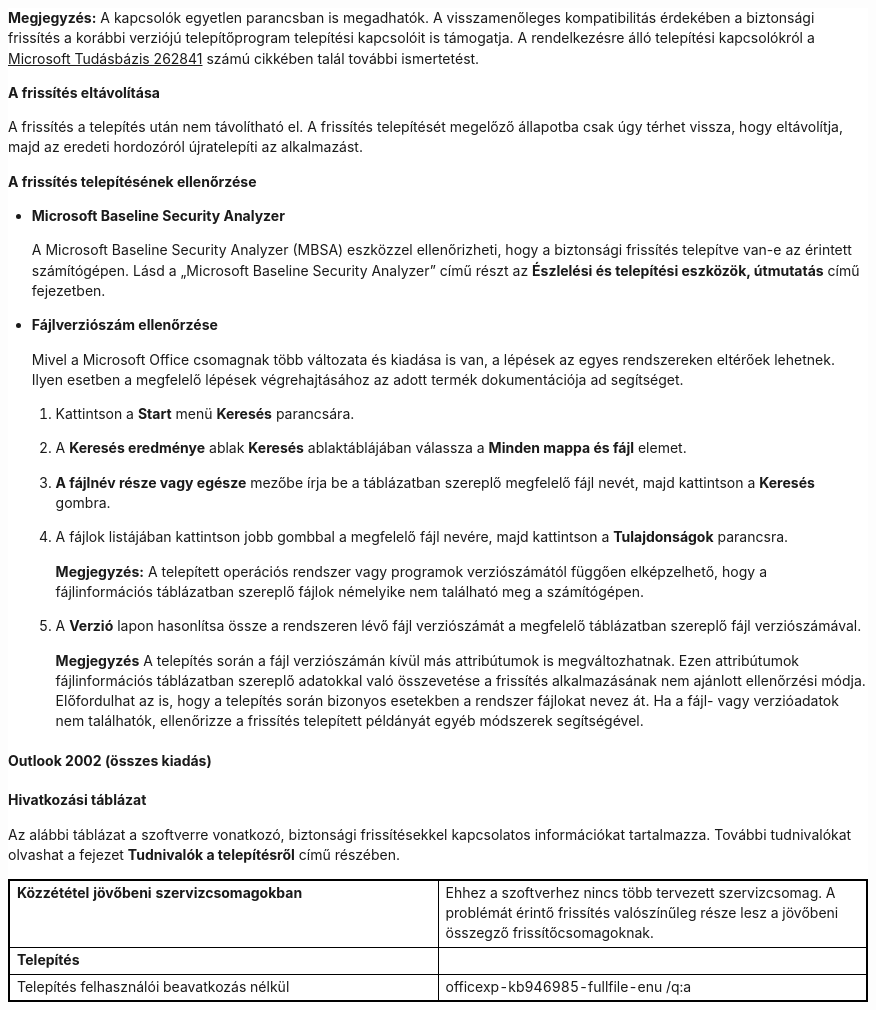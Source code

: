 **Megjegyzés:** A kapcsolók egyetlen parancsban is megadhatók. A visszamenőleges kompatibilitás érdekében a biztonsági frissítés a korábbi verziójú telepítőprogram telepítési kapcsolóit is támogatja. A rendelkezésre álló telepítési kapcsolókról a [Microsoft Tudásbázis 262841](http://support.microsoft.com/kb/262841) számú cikkében talál további ismertetést.
  
**A frissítés eltávolítása**
  
A frissítés a telepítés után nem távolítható el. A frissítés telepítését megelőző állapotba csak úgy térhet vissza, hogy eltávolítja, majd az eredeti hordozóról újratelepíti az alkalmazást.
  
**A frissítés telepítésének ellenőrzése**
  
-   **Microsoft Baseline Security Analyzer**
  
    A Microsoft Baseline Security Analyzer (MBSA) eszközzel ellenőrizheti, hogy a biztonsági frissítés telepítve van-e az érintett számítógépen. Lásd a „Microsoft Baseline Security Analyzer” című részt az **Észlelési és telepítési eszközök, útmutatás** című fejezetben.
  
-   **Fájlverziószám ellenőrzése**
  
    Mivel a Microsoft Office csomagnak több változata és kiadása is van, a lépések az egyes rendszereken eltérőek lehetnek. Ilyen esetben a megfelelő lépések végrehajtásához az adott termék dokumentációja ad segítséget.
  
    1.  Kattintson a **Start** menü **Keresés** parancsára.  
    2.  A **Keresés eredménye** ablak **Keresés** ablaktáblájában válassza a **Minden mappa és fájl** elemet.  
    3.  **A fájlnév része vagy egésze** mezőbe írja be a táblázatban szereplő megfelelő fájl nevét, majd kattintson a **Keresés** gombra.  
    4.  A fájlok listájában kattintson jobb gombbal a megfelelő fájl nevére, majd kattintson a **Tulajdonságok** parancsra.  

        **Megjegyzés:** A telepített operációs rendszer vagy programok verziószámától függően elképzelhető, hogy a fájlinformációs táblázatban szereplő fájlok némelyike nem található meg a számítógépen.  
    5.  A **Verzió** lapon hasonlítsa össze a rendszeren lévő fájl verziószámát a megfelelő táblázatban szereplő fájl verziószámával.  

        **Megjegyzés** A telepítés során a fájl verziószámán kívül más attribútumok is megváltozhatnak. Ezen attribútumok fájlinformációs táblázatban szereplő adatokkal való összevetése a frissítés alkalmazásának nem ajánlott ellenőrzési módja. Előfordulhat az is, hogy a telepítés során bizonyos esetekben a rendszer fájlokat nevez át. Ha a fájl- vagy verzióadatok nem találhatók, ellenőrizze a frissítés telepített példányát egyéb módszerek segítségével.
  
#### Outlook 2002 (összes kiadás)
  
**Hivatkozási táblázat**
  
Az alábbi táblázat a szoftverre vonatkozó, biztonsági frissítésekkel kapcsolatos információkat tartalmazza. További tudnivalókat olvashat a fejezet **Tudnivalók a telepítésről** című részében.


<p></p>
<table style="border:1px solid black;">
<colgroup>
<col width="50%" />
<col width="50%" />
</colgroup>
<tbody>
<tr class="odd">
<td style="border:1px solid black;"><strong>Közzététel jövőbeni szervizcsomagokban</strong></td>
<td style="border:1px solid black;">Ehhez a szoftverhez nincs több tervezett szervizcsomag. A problémát érintő frissítés valószínűleg része lesz a jövőbeni összegző frissítőcsomagoknak.</td>
</tr>
<tr class="even">
<td style="border:1px solid black;"><strong>Telepítés</strong></td>
<td style="border:1px solid black;"></td>
</tr>
<tr class="odd">
<td style="border:1px solid black;">Telepítés felhasználói beavatkozás nélkül</td>
<td style="border:1px solid black;">officexp-kb946985-fullfile-enu /q:a</td>